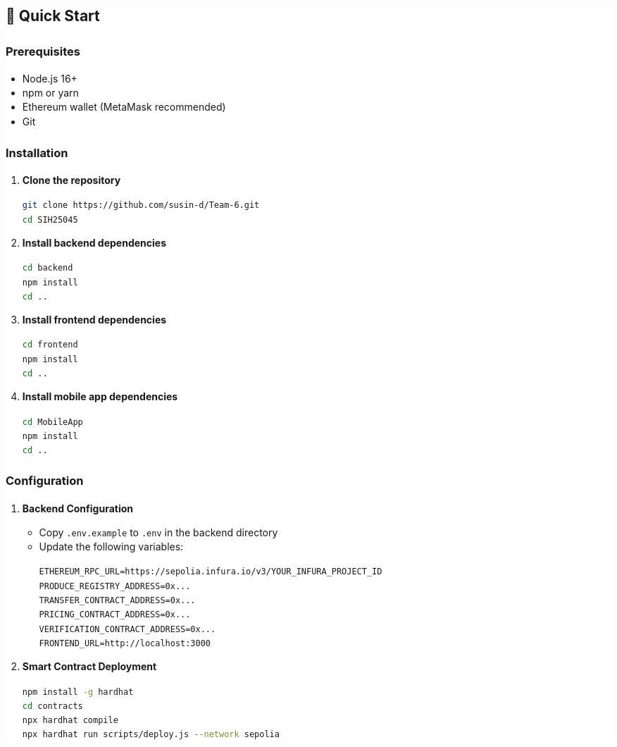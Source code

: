 ## 🚀 Quick Start

### Prerequisites
- Node.js 16+
- npm or yarn
- Ethereum wallet (MetaMask recommended)
- Git

### Installation

1. **Clone the repository**
   ```bash
   git clone https://github.com/susin-d/Team-6.git
   cd SIH25045
   ```

2. **Install backend dependencies**
   ```bash
   cd backend
   npm install
   cd ..
   ```

3. **Install frontend dependencies**
   ```bash
   cd frontend
   npm install
   cd ..
   ```

4. **Install mobile app dependencies**
   ```bash
   cd MobileApp
   npm install
   cd ..
   ```

### Configuration

1. **Backend Configuration**
   - Copy `.env.example` to `.env` in the backend directory
   - Update the following variables:
     ```env
     ETHEREUM_RPC_URL=https://sepolia.infura.io/v3/YOUR_INFURA_PROJECT_ID
     PRODUCE_REGISTRY_ADDRESS=0x...
     TRANSFER_CONTRACT_ADDRESS=0x...
     PRICING_CONTRACT_ADDRESS=0x...
     VERIFICATION_CONTRACT_ADDRESS=0x...
     FRONTEND_URL=http://localhost:3000
     ```

2. **Smart Contract Deployment**
   ```bash
   npm install -g hardhat
   cd contracts
   npx hardhat compile
   npx hardhat run scripts/deploy.js --network sepolia
   ```
